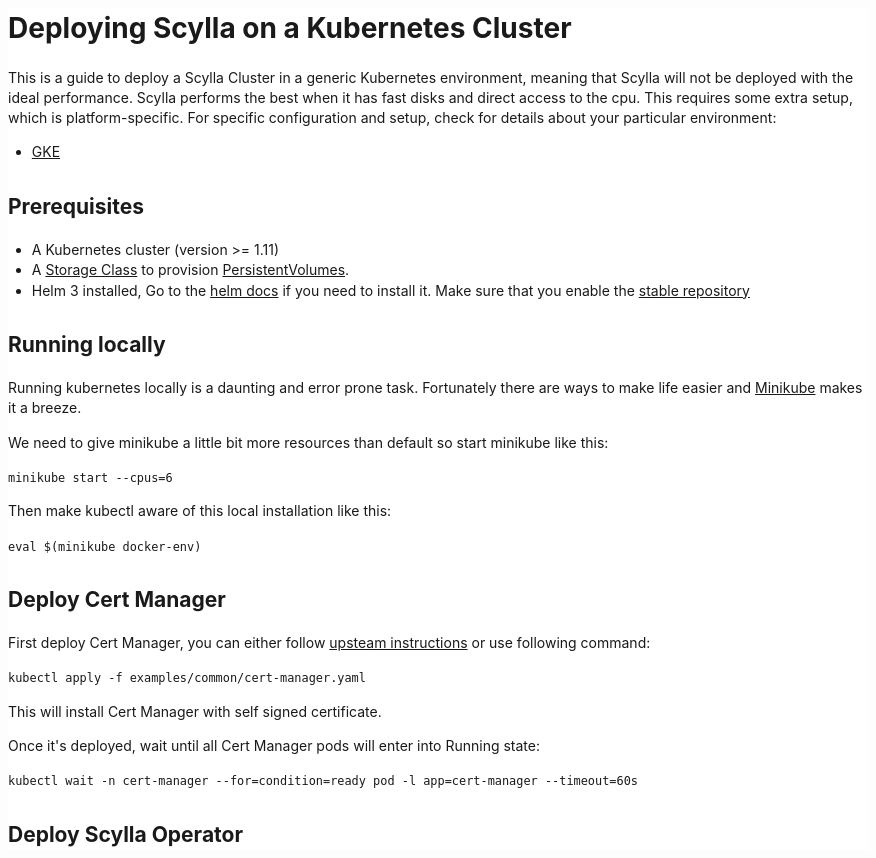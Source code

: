 # Deploying Scylla on a Kubernetes Cluster

This is a guide to deploy a Scylla Cluster in a generic Kubernetes environment, meaning that Scylla will not be deployed with the ideal performance.
Scylla performs the best when it has fast disks and direct access to the cpu.
This requires some extra setup, which is platform-specific.
For specific configuration and setup, check for details about your particular environment:

* [GKE](gke.md)

## Prerequisites

* A Kubernetes cluster (version >= 1.11)
* A [Storage Class](https://kubernetes.io/docs/concepts/storage/storage-classes/) to provision [PersistentVolumes](https://kubernetes.io/docs/concepts/storage/persistent-volumes/).
* Helm 3 installed, Go to the [helm docs](https://docs.helm.sh/using_helm/#installing-helm) if you need to install it.
  Make sure that you enable the [stable repository](https://github.com/helm/charts#how-do-i-enable-the-stable-repository-for-helm-3)

## Running locally

Running kubernetes locally is a daunting and error prone task.
Fortunately there are ways to make life easier and [Minikube](https://minikube.sigs.k8s.io/docs/) makes it a breeze.

We need to give minikube a little bit more resources than default so start minikube like this:
```console
minikube start --cpus=6
```

Then make kubectl aware of this local installation like this:
```console
eval $(minikube docker-env)
```

## Deploy Cert Manager
First deploy Cert Manager, you can either follow [upsteam instructions](https://cert-manager.io/docs/installation/kubernetes/) or use following command:

```console
kubectl apply -f examples/common/cert-manager.yaml
```
This will install Cert Manager with self signed certificate. 

Once it's deployed, wait until all Cert Manager pods will enter into Running state:

```console
kubectl wait -n cert-manager --for=condition=ready pod -l app=cert-manager --timeout=60s
```

## Deploy Scylla Operator
